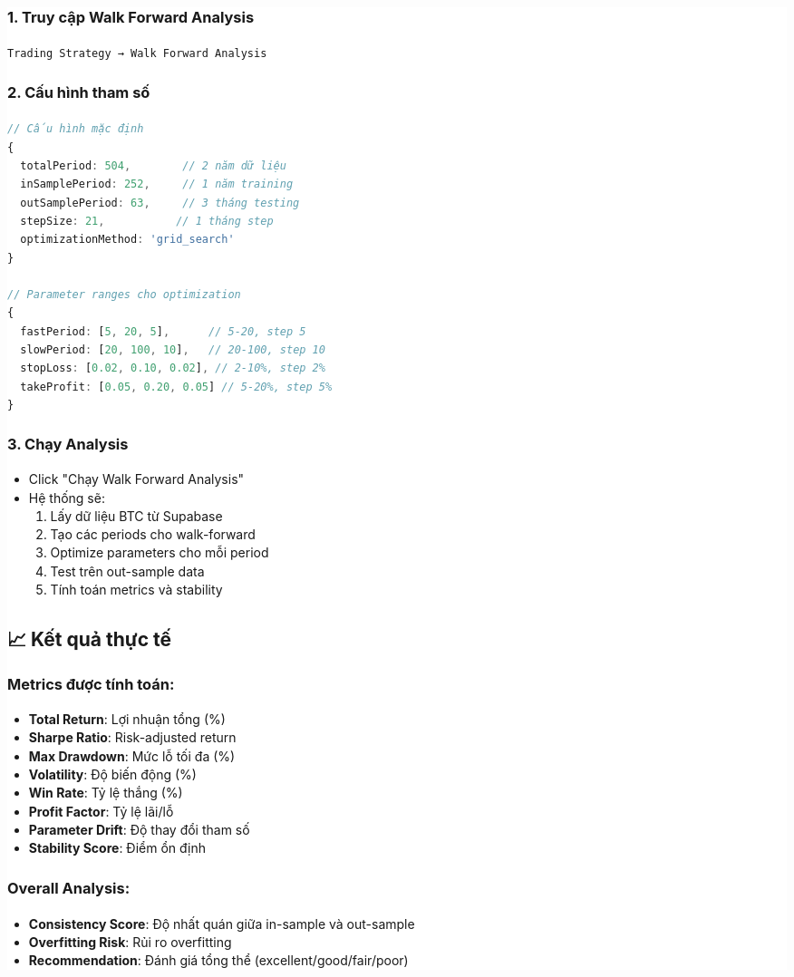 ### 1. **Truy cập Walk Forward Analysis**
```
Trading Strategy → Walk Forward Analysis
```

### 2. **Cấu hình tham số**
```typescript
// Cấu hình mặc định
{
  totalPeriod: 504,        // 2 năm dữ liệu
  inSamplePeriod: 252,     // 1 năm training
  outSamplePeriod: 63,     // 3 tháng testing
  stepSize: 21,           // 1 tháng step
  optimizationMethod: 'grid_search'
}

// Parameter ranges cho optimization
{
  fastPeriod: [5, 20, 5],      // 5-20, step 5
  slowPeriod: [20, 100, 10],   // 20-100, step 10
  stopLoss: [0.02, 0.10, 0.02], // 2-10%, step 2%
  takeProfit: [0.05, 0.20, 0.05] // 5-20%, step 5%
}
```

### 3. **Chạy Analysis**
- Click "Chạy Walk Forward Analysis"
- Hệ thống sẽ:
  1. Lấy dữ liệu BTC từ Supabase
  2. Tạo các periods cho walk-forward
  3. Optimize parameters cho mỗi period
  4. Test trên out-sample data
  5. Tính toán metrics và stability

## 📈 **Kết quả thực tế**

### **Metrics được tính toán:**
- **Total Return**: Lợi nhuận tổng (%)
- **Sharpe Ratio**: Risk-adjusted return
- **Max Drawdown**: Mức lỗ tối đa (%)
- **Volatility**: Độ biến động (%)
- **Win Rate**: Tỷ lệ thắng (%)
- **Profit Factor**: Tỷ lệ lãi/lỗ
- **Parameter Drift**: Độ thay đổi tham số
- **Stability Score**: Điểm ổn định

### **Overall Analysis:**
- **Consistency Score**: Độ nhất quán giữa in-sample và out-sample
- **Overfitting Risk**: Rủi ro overfitting
- **Recommendation**: Đánh giá tổng thể (excellent/good/fair/poor)
